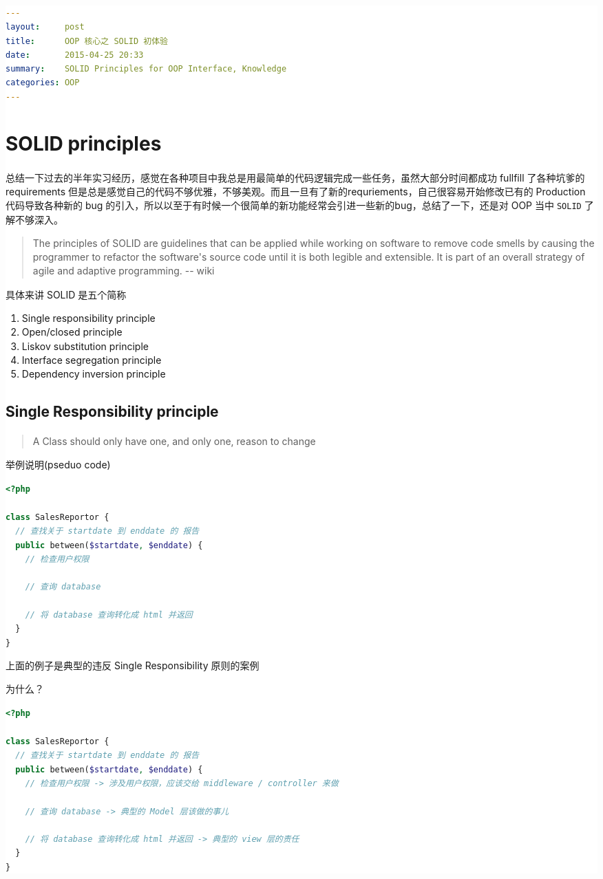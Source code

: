 ```yaml
---
layout:     post
title:      OOP 核心之 SOLID 初体验
date:       2015-04-25 20:33
summary:    SOLID Principles for OOP Interface, Knowledge
categories: OOP
---
```


# SOLID principles

总结一下过去的半年实习经历，感觉在各种项目中我总是用最简单的代码逻辑完成一些任务，虽然大部分时间都成功 fullfill 了各种坑爹的 requirements 但是总是感觉自己的代码不够优雅，不够美观。而且一旦有了新的requriements，自己很容易开始修改已有的 Production 代码导致各种新的 bug 的引入，所以以至于有时候一个很简单的新功能经常会引进一些新的bug，总结了一下，还是对 OOP 当中 `SOLID` 了解不够深入。

> The principles of SOLID are guidelines that can be applied while working on software to remove code smells by causing the programmer to refactor the software's source code until it is both legible and extensible. It is part of an overall strategy of agile and adaptive programming. -- wiki

具体来讲 SOLID 是五个简称

1. Single responsibility principle
2. Open/closed principle
3. Liskov substitution principle
4. Interface segregation principle
5. Dependency inversion principle

## Single Responsibility principle

> A Class should only have one, and only one, reason to change

举例说明(pseduo code)

``` php
<?php

class SalesReportor {
  // 查找关于 startdate 到 enddate 的 报告
  public between($startdate, $enddate) {
    // 检查用户权限

    // 查询 database

    // 将 database 查询转化成 html 并返回
  }
}
```

上面的例子是典型的违反 Single Responsibility 原则的案例

为什么？

``` php
<?php

class SalesReportor {
  // 查找关于 startdate 到 enddate 的 报告
  public between($startdate, $enddate) {
    // 检查用户权限 -> 涉及用户权限，应该交给 middleware / controller 来做

    // 查询 database -> 典型的 Model 层该做的事儿

    // 将 database 查询转化成 html 并返回 -> 典型的 view 层的责任
  }
}
```